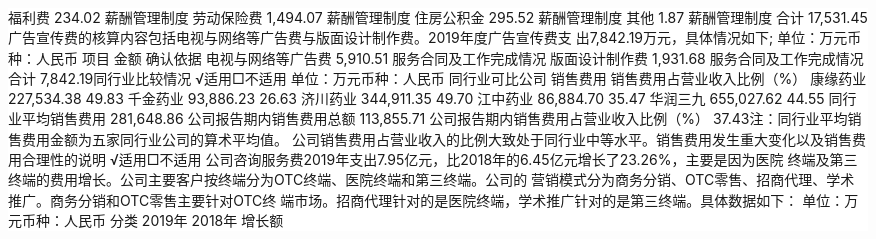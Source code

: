 福利费
234.02
薪酬管理制度
劳动保险费
1,494.07
薪酬管理制度
住房公积金
295.52
薪酬管理制度
其他
1.87
薪酬管理制度
合计
17,531.45广告宣传费的核算内容包括电视与网络等广告费与版面设计制作费。2019年度广告宣传费支
出7,842.19万元，具体情况如下;
单位：万元币种：人民币
项目
金额
确认依据
电视与网络等广告费
5,910.51
服务合同及工作完成情况
版面设计制作费
1,931.68
服务合同及工作完成情况
合计
7,842.19同行业比较情况
√适用□不适用
单位：万元币种：人民币
同行业可比公司
销售费用
销售费用占营业收入比例（%）
康缘药业
227,534.38
49.83
千金药业
93,886.23
26.63
济川药业
344,911.35
49.70
江中药业
86,884.70
35.47
华润三九
655,027.62
44.55
同行业平均销售费用
281,648.86
公司报告期内销售费用总额
113,855.71
公司报告期内销售费用占营业收入比例（%）
37.43注：同行业平均销售费用金额为五家同行业公司的算术平均值。
公司销售费用占营业收入的比例大致处于同行业中等水平。销售费用发生重大变化以及销售费用合理性的说明
√适用□不适用
公司咨询服务费2019年支出7.95亿元，比2018年的6.45亿元增长了23.26%，主要是因为医院
终端及第三终端的费用增长。公司主要客户按终端分为OTC终端、医院终端和第三终端。公司的
营销模式分为商务分销、OTC零售、招商代理、学术推广。商务分销和OTC零售主要针对OTC终
端市场。招商代理针对的是医院终端，学术推广针对的是第三终端。具体数据如下：
单位：万元币种：人民币
分类
2019年
2018年
增长额